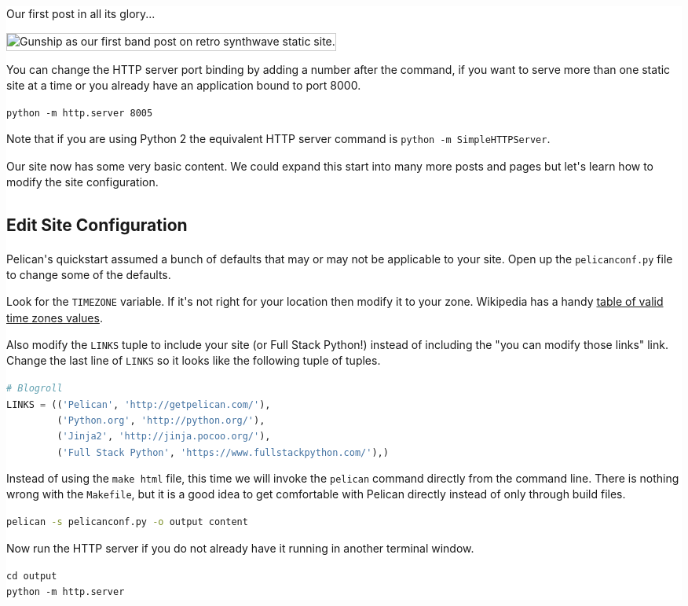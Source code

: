 Our first post in all its glory...

<img src="/img/170609-static-sites-pelican/gunship-first-post.png" width="100%" class="technical-diagram img-rounded" style="border:1px solid #ccc" alt="Gunship as our first band post on retro synthwave static site.">

You can change the HTTP server port binding by adding a number after the 
command, if you want to serve more than one static site at a time or you 
already have an application bound to port 8000.

```
python -m http.server 8005
```

Note that if you are using Python 2 the equivalent HTTP server command is
`python -m SimpleHTTPServer`.

Our site now has some very basic content. We could expand this start into 
many more posts and pages but let's learn how to modify the site 
configuration.


## Edit Site Configuration
Pelican's quickstart assumed a bunch of defaults that may or may not be
applicable to your site. Open up the `pelicanconf.py` file to change some
of the defaults.

Look for the `TIMEZONE` variable. If it's not right for your location
then modify it to your zone. Wikipedia has a handy
[table of valid time zones values](https://en.wikipedia.org/wiki/List_of_tz_database_time_zones).

Also modify the `LINKS` tuple to include your site (or Full Stack Python!)
instead of including the "you can modify those links" link. Change the
last line of `LINKS` so it looks like the following tuple of tuples.

```python
# Blogroll
LINKS = (('Pelican', 'http://getpelican.com/'),
         ('Python.org', 'http://python.org/'),
         ('Jinja2', 'http://jinja.pocoo.org/'),
         ('Full Stack Python', 'https://www.fullstackpython.com/'),)
```

Instead of using the `make html` file, this time we will invoke the
`pelican` command directly from the command line. There is nothing wrong
with the `Makefile`, but it is a good idea to get comfortable with Pelican
directly instead of only through build files.

```bash
pelican -s pelicanconf.py -o output content
```

Now run the HTTP server if you do not already have it running in another
terminal window.

```
cd output
python -m http.server
```
